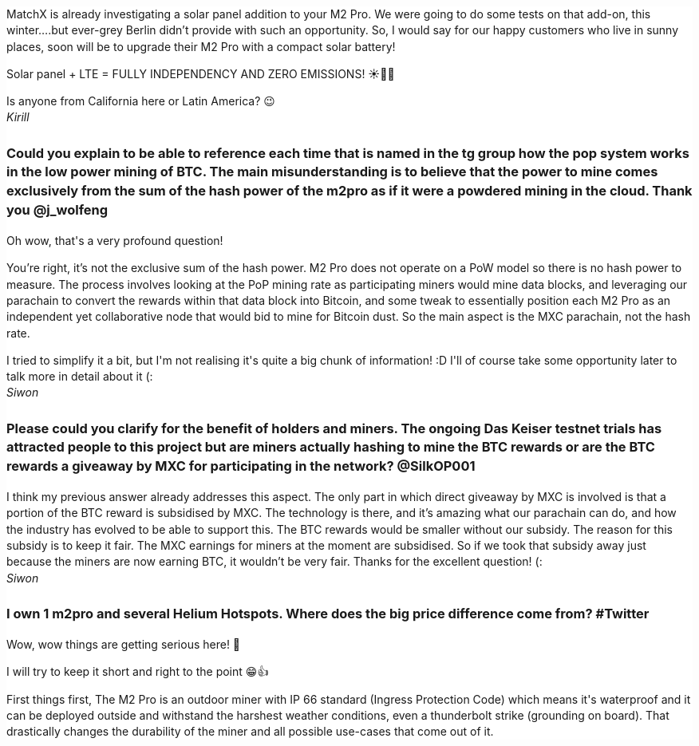 ﻿MatchX is already investigating a solar panel addition to your M2 Pro. We were going to do some tests on that add-on,  this winter….but ever-grey Berlin didn’t provide with such an opportunity. So, I would say for our happy customers who live in sunny places, soon will be to upgrade their M2 Pro with a compact solar battery! 

Solar panel + LTE = FULLY INDEPENDENCY AND ZERO EMISSIONS!   ☀️🤝🔋

Is anyone from California here or Latin America? 😉
<br><i>Kirill</i>

### Could you explain to be able to reference each time that is named in the tg group how the pop system works in the low power mining of BTC. The main misunderstanding is to believe that the power to mine comes exclusively from the sum of the hash power of the m2pro as if it were a powdered mining in the cloud. Thank you @j_wolfeng

Oh wow, that's a very profound question!

You’re right, it’s not the exclusive sum of the hash power. M2 Pro does not operate on a PoW model so there is no hash power to measure. The process involves looking at the PoP mining rate as participating miners would mine data blocks, and leveraging our parachain to convert the rewards within that data block into Bitcoin, and some tweak to essentially position each M2 Pro as an independent yet collaborative node that would bid to mine for Bitcoin dust. So the main aspect is the MXC parachain, not the hash rate.

I tried to simplify it a bit, but I'm not realising it's quite a big chunk of information! :D I'll of course take some opportunity later to talk more in detail about it (:
<br><i>Siwon</i>

### Please could you clarify for the benefit of holders and miners. The ongoing Das Keiser testnet trials has attracted people to this project but are miners actually hashing to mine the BTC rewards or are the BTC rewards a giveaway by MXC for participating in the network? @SilkOP001

I think my previous answer already addresses this aspect. The only part in which direct giveaway by MXC is involved is that a portion of the BTC reward is subsidised by MXC. The technology is there, and it’s amazing what our parachain can do, and how the industry has evolved to be able to support this. The BTC rewards would be smaller without our subsidy. The reason for this subsidy is to keep it fair. The MXC earnings for miners at the moment are subsidised. So if we took that subsidy away just because the miners are now earning BTC, it wouldn’t be very fair. Thanks for the excellent question! (:
<br><i>Siwon</i>

### I own 1 m2pro and several Helium Hotspots. Where does the big price difference come from? #Twitter

Wow, wow things are getting serious here! 🙂

I will try to keep it short and right to the point 😁👍

First things first, The M2 Pro is an outdoor miner with IP 66 standard (Ingress Protection Code) which means it's waterproof and it can be deployed outside and withstand the harshest weather conditions, even a thunderbolt strike (grounding on board). That drastically changes the durability of the miner and all possible use-cases that come out of it. 
